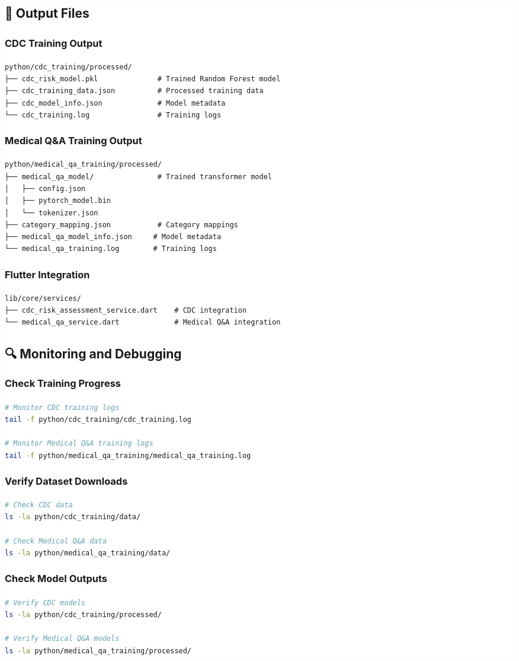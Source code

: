 ## 📁 Output Files

### CDC Training Output
```
python/cdc_training/processed/
├── cdc_risk_model.pkl              # Trained Random Forest model
├── cdc_training_data.json          # Processed training data
├── cdc_model_info.json             # Model metadata
└── cdc_training.log                # Training logs
```

### Medical Q&A Training Output
```
python/medical_qa_training/processed/
├── medical_qa_model/               # Trained transformer model
│   ├── config.json
│   ├── pytorch_model.bin
│   └── tokenizer.json
├── category_mapping.json           # Category mappings
├── medical_qa_model_info.json     # Model metadata
└── medical_qa_training.log        # Training logs
```

### Flutter Integration
```
lib/core/services/
├── cdc_risk_assessment_service.dart    # CDC integration
└── medical_qa_service.dart             # Medical Q&A integration
```

## 🔍 Monitoring and Debugging

### Check Training Progress
```bash
# Monitor CDC training logs
tail -f python/cdc_training/cdc_training.log

# Monitor Medical Q&A training logs
tail -f python/medical_qa_training/medical_qa_training.log
```

### Verify Dataset Downloads
```bash
# Check CDC data
ls -la python/cdc_training/data/

# Check Medical Q&A data
ls -la python/medical_qa_training/data/
```

### Check Model Outputs
```bash
# Verify CDC models
ls -la python/cdc_training/processed/

# Verify Medical Q&A models
ls -la python/medical_qa_training/processed/
```
